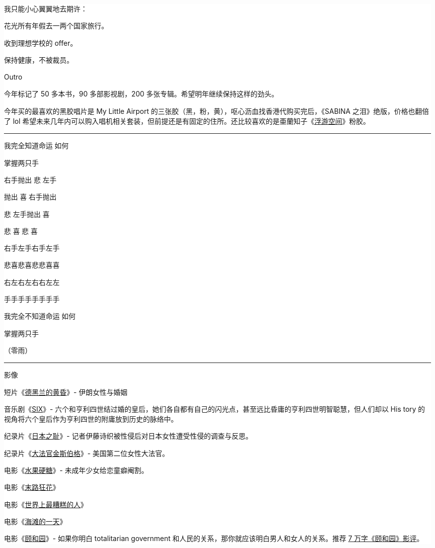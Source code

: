 我只能小心翼翼地去期许：

花光所有年假去一两个国家旅行。

收到理想学校的 offer。

保持健康，不被裁员。

Outro

今年标记了 50 多本书，90 多部影视剧，200 多张专辑。希望明年继续保持这样的劲头。

今年买的最喜欢的黑胶唱片是 My Little Airport 的三张胶（黑，粉，黄），呕心沥血找香港代购买完后，《SABINA 之泪》绝版，价格也翻倍了 lol 希望未来几年内可以购入唱机相关套装，但前提还是有固定的住所。还比较喜欢的是亜蘭知子《[浮游空间](https://m.douban.com/music/subject/25926711/)》粉胶。

_______________________________

我完全知道命运 如何

掌握两只手

右手抛出 悲 左手

抛出 喜 右手抛出

悲 左手抛出 喜

悲 喜 悲 喜

右手左手右手左手

悲喜悲喜悲悲喜喜

右左右左右右左左

手手手手手手手手

我完全不知道命运 如何

掌握两只手

（零雨）

_______________________________

影像

短片《[德黑兰的黄昏](https://movie.douban.com/subject/26728624/)》- 伊朗女性与婚姻

音乐剧《[SIX](https://www.douban.com/location/drama/30315598/)》- 六个和亨利四世结过婚的皇后，她们各自都有自己的闪光点，甚至远比昏庸的亨利四世明智聪慧，但人们却以 His tory 的视角将六个皇后作为亨利四世的附庸放到历史的脉络中。

纪录片《[日本之耻](https://movie.douban.com/subject/30263943/)》- 记者伊藤诗织被性侵后对日本女性遭受性侵的调查与反思。

纪录片《[大法官金斯伯格](https://movie.douban.com/subject/27615467/)》- 美国第二位女性大法官。

电影《[水果硬糖](https://movie.douban.com/subject/1484091/)》- 未成年少女给恋童癖阉割。

电影《[末路狂花](https://movie.douban.com/subject/1291992/)》

电影《[世界上最糟糕的人](https://movie.douban.com/subject/34447553/)》

电影《[海滩的一天](https://movie.douban.com/subject/1298871/)》

电影《[颐和园](https://www.imdb.com/title/tt0794374/)》- 如果你明白 totalitarian government 和人民的关系，那你就应该明白男人和女人的关系。推荐 [7 万字《颐和园》影评](https://lttt.vanabel.cn/2012/09/08/zhuanzixiaoneiqiwanziqiangdayingpingyiheyuan.html)。
